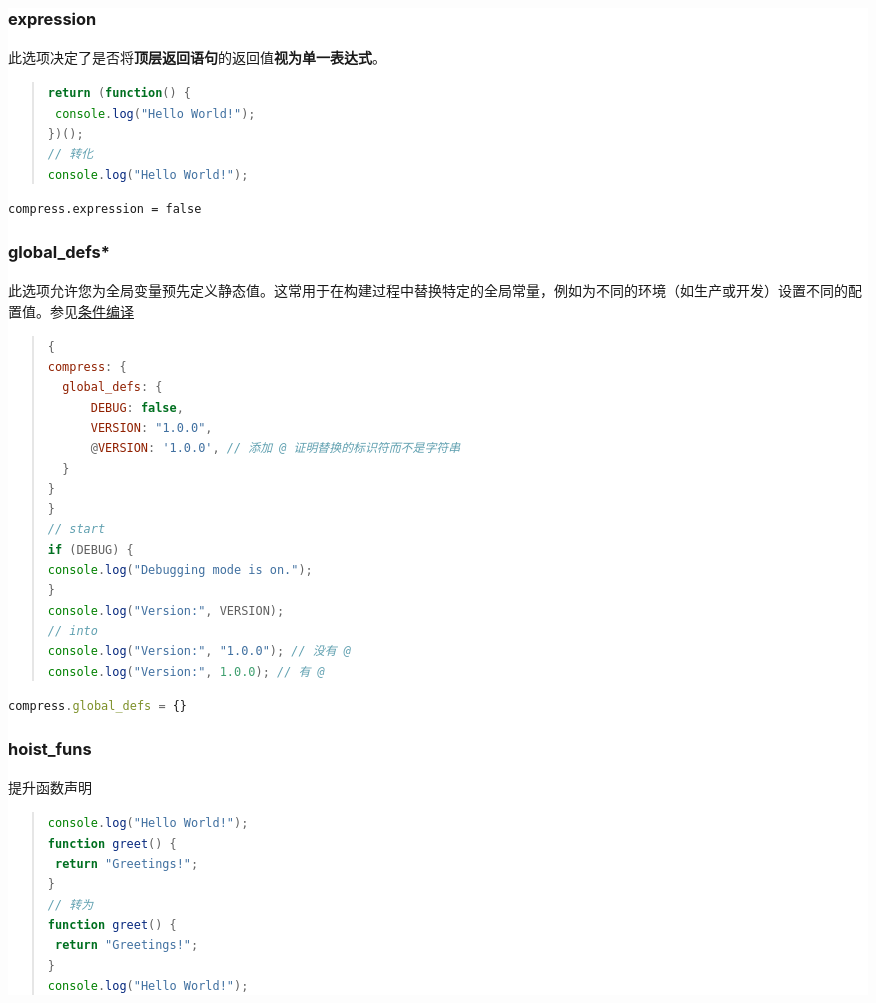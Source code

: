 ### expression

此选项决定了是否将**顶层返回语句**的返回值**视为单一表达式**。

> ```js
> return (function() {
>  console.log("Hello World!");
> })();
> // 转化
> console.log("Hello World!");
> ```

```
compress.expression = false
```

### global_defs*

此选项允许您为全局变量预先定义静态值。这常用于在构建过程中替换特定的全局常量，例如为不同的环境（如生产或开发）设置不同的配置值。参见[条件编译](https://github.com/terser/terser#conditional-compilation)

> ```js
> {
> compress: {
>   global_defs: {
>       DEBUG: false,
>       VERSION: "1.0.0",
>       @VERSION: '1.0.0', // 添加 @ 证明替换的标识符而不是字符串
>   }
> }
> }
> // start
> if (DEBUG) {
> console.log("Debugging mode is on.");
> }
> console.log("Version:", VERSION);
> // into
> console.log("Version:", "1.0.0"); // 没有 @
> console.log("Version:", 1.0.0); // 有 @
> ```

```js
compress.global_defs = {}
```

### hoist_funs

提升函数声明

> ```js
> console.log("Hello World!");
> function greet() {
>  return "Greetings!";
> }
> // 转为
> function greet() {
>  return "Greetings!";
> }
> console.log("Hello World!");
> ```
